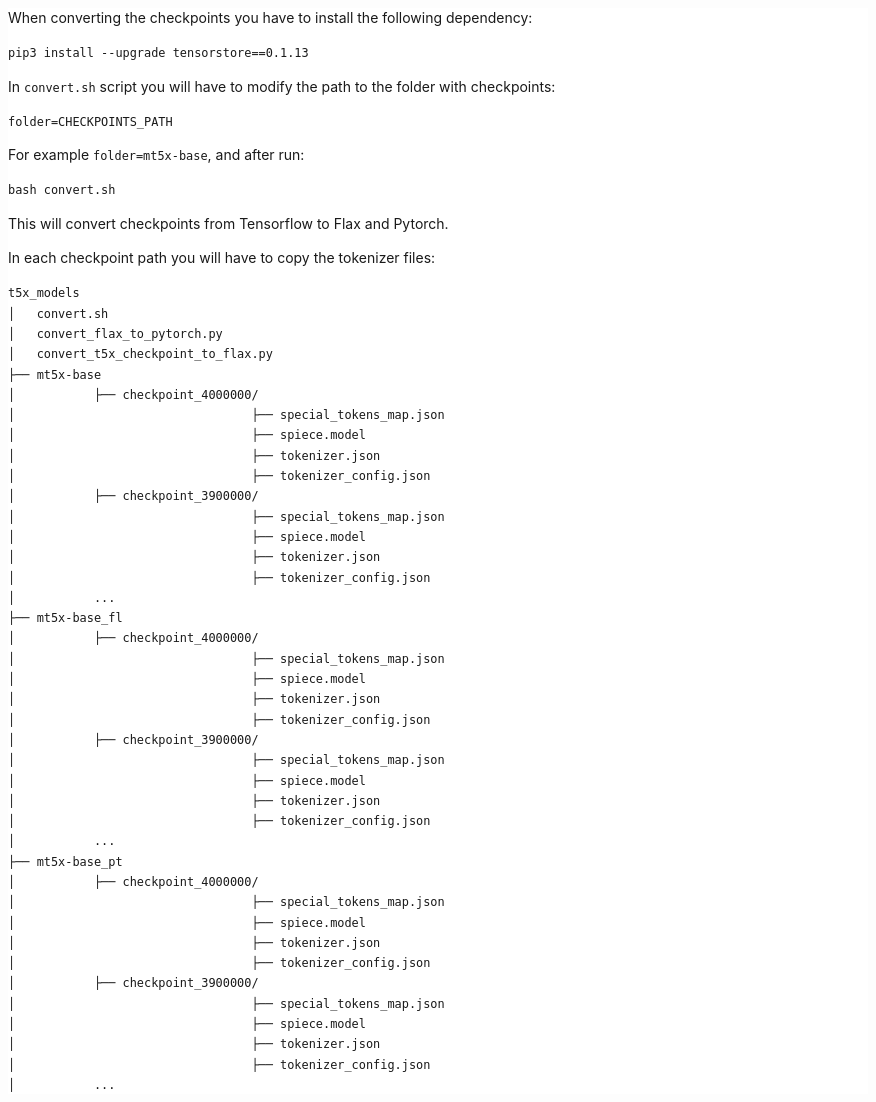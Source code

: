 When converting the checkpoints you have to install the following dependency:

``pip3 install --upgrade tensorstore==0.1.13``

In ``convert.sh`` script you will have to modify the path to the folder with checkpoints:

``folder=CHECKPOINTS_PATH``

For example ``folder=mt5x-base``, and after run:

``bash convert.sh``

This will convert checkpoints from Tensorflow to Flax and Pytorch.

In each checkpoint path you will have to copy the tokenizer files:

```
t5x_models
│   convert.sh
│   convert_flax_to_pytorch.py
│   convert_t5x_checkpoint_to_flax.py
├── mt5x-base
│           ├── checkpoint_4000000/
│                                 ├── special_tokens_map.json
│                                 ├── spiece.model
│                                 ├── tokenizer.json
│                                 ├── tokenizer_config.json
│           ├── checkpoint_3900000/
│                                 ├── special_tokens_map.json
│                                 ├── spiece.model
│                                 ├── tokenizer.json
│                                 ├── tokenizer_config.json
│           ...
├── mt5x-base_fl
│           ├── checkpoint_4000000/
│                                 ├── special_tokens_map.json
│                                 ├── spiece.model
│                                 ├── tokenizer.json
│                                 ├── tokenizer_config.json
│           ├── checkpoint_3900000/
│                                 ├── special_tokens_map.json
│                                 ├── spiece.model
│                                 ├── tokenizer.json
│                                 ├── tokenizer_config.json
│           ...
├── mt5x-base_pt
│           ├── checkpoint_4000000/
│                                 ├── special_tokens_map.json
│                                 ├── spiece.model
│                                 ├── tokenizer.json
│                                 ├── tokenizer_config.json
│           ├── checkpoint_3900000/
│                                 ├── special_tokens_map.json
│                                 ├── spiece.model
│                                 ├── tokenizer.json
│                                 ├── tokenizer_config.json
│           ...
```

